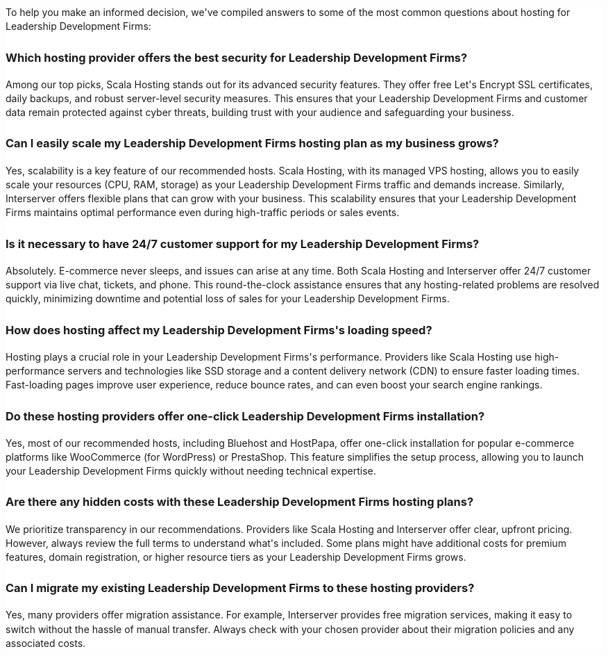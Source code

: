 To help you make an informed decision, we've compiled answers to some of the most common questions about hosting for Leadership Development Firms:

### Which hosting provider offers the best security for Leadership Development Firms? 
Among our top picks, Scala Hosting stands out for its advanced security features. They offer free Let's Encrypt SSL certificates, daily backups, and robust server-level security measures. This ensures that your Leadership Development Firms and customer data remain protected against cyber threats, building trust with your audience and safeguarding your business.

### Can I easily scale my Leadership Development Firms hosting plan as my business grows? 
Yes, scalability is a key feature of our recommended hosts. Scala Hosting, with its managed VPS hosting, allows you to easily scale your resources (CPU, RAM, storage) as your Leadership Development Firms traffic and demands increase. Similarly, Interserver offers flexible plans that can grow with your business. This scalability ensures that your Leadership Development Firms maintains optimal performance even during high-traffic periods or sales events.

### Is it necessary to have 24/7 customer support for my Leadership Development Firms? 
Absolutely. E-commerce never sleeps, and issues can arise at any time. Both Scala Hosting and Interserver offer 24/7 customer support via live chat, tickets, and phone. This round-the-clock assistance ensures that any hosting-related problems are resolved quickly, minimizing downtime and potential loss of sales for your Leadership Development Firms.

### How does hosting affect my Leadership Development Firms's loading speed? 
Hosting plays a crucial role in your Leadership Development Firms's performance. Providers like Scala Hosting use high-performance servers and technologies like SSD storage and a content delivery network (CDN) to ensure faster loading times. Fast-loading pages improve user experience, reduce bounce rates, and can even boost your search engine rankings.

### Do these hosting providers offer one-click Leadership Development Firms installation? 
Yes, most of our recommended hosts, including Bluehost and HostPapa, offer one-click installation for popular e-commerce platforms like WooCommerce (for WordPress) or PrestaShop. This feature simplifies the setup process, allowing you to launch your Leadership Development Firms quickly without needing technical expertise.

### Are there any hidden costs with these Leadership Development Firms hosting plans? 
We prioritize transparency in our recommendations. Providers like Scala Hosting and Interserver offer clear, upfront pricing. However, always review the full terms to understand what's included. Some plans might have additional costs for premium features, domain registration, or higher resource tiers as your Leadership Development Firms grows.

### Can I migrate my existing Leadership Development Firms to these hosting providers? 
Yes, many providers offer migration assistance. For example, Interserver provides free migration services, making it easy to switch without the hassle of manual transfer. Always check with your chosen provider about their migration policies and any associated costs.
